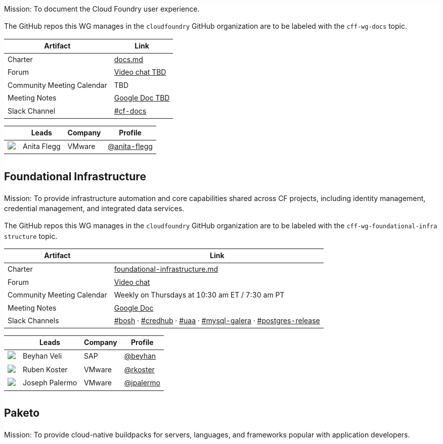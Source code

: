 Mission: To document the Cloud Foundry user experience.

The GitHub repos this WG manages in the `cloudfoundry` GitHub organization are to be labeled with the `cff-wg-docs` topic.

| Artifact                   | Link |
| -------------------------- | ---- |
| Charter                    | [docs.md](./docs.md)  |
| Forum                      | [Video chat TBD]()  |
| Community Meeting Calendar | TBD |
| Meeting Notes              | [Google Doc TBD]()  |
| Slack Channel              | [&#x23;cf-docs](https://cloudfoundry.slack.com/archives/C03B0T0D5) |

| &nbsp;                                                   | Leads            | Company | Profile                                 |
| -------------------------------------------------------- | ---------------- | ------- | --------------------------------------- |
| <img width="30px" src="https://github.com/anita-flegg.png"> | Anita Flegg | VMware  | [@anita-flegg](https://github.com/anita-flegg) |

## Foundational Infrastructure

Mission: To provide infrastructure automation and core capabilities shared across CF projects, including identity management, credential management, and integrated data services.

The GitHub repos this WG manages in the `cloudfoundry` GitHub organization are to be labeled with the `cff-wg-foundational-infrastructure` topic.

| Artifact                   | Link |
| -------------------------- | ---- |
| Charter                    | [foundational-infrastructure.md](./foundational-infrastructure.md)  |
| Forum                      | [Video chat](https://zoom.us/j/92400700135?pwd=MTZONUlRdGQxTmMveDVlMVYvRTFIZz09)  |
| Community Meeting Calendar | Weekly on Thursdays at 10:30 am ET / 7:30 am PT  |
| Meeting Notes              | [Google Doc](https://docs.google.com/document/d/1pLKTANki82JsCqPr4DE8vu4je_omA20eH96CUuRW_8Q)  |
| Slack Channels              | [&#x23;bosh](https://cloudfoundry.slack.com/archives/C02HPPYQ2) &middot; [&#x23;credhub](https://cloudfoundry.slack.com/archives/C3EN0BFC0) &middot; [&#x23;uaa](https://cloudfoundry.slack.com/archives/C03FXANBV) &middot; [&#x23;mysql-galera](https://cloudfoundry.slack.com/archives/C7NDVQ55Z) &middot; [&#x23;postgres-release](https://cloudfoundry.slack.com/archives/C3CR3GC1F) |

| &nbsp;                                                   | Leads            | Company | Profile                                 |
| -------------------------------------------------------- | ---------------- | ------- | --------------------------------------- |
| <img width="30px" src="https://github.com/beyhan.png"> | Beyhan Veli       | SAP  | [@beyhan](https://github.com/beyhan) |
| <img width="30px" src="https://github.com/rkoster.png"> | Ruben Koster     | VMware  | [@rkoster](https://github.com/rkoster) |
| <img width="30px" src="https://github.com/jpalermo.png"> | Joseph Palermo  | VMware  | [@jpalermo](https://github.com/jpalermo) |


## Paketo

Mission: To provide cloud-native buildpacks for servers, languages, and frameworks popular with application developers.
